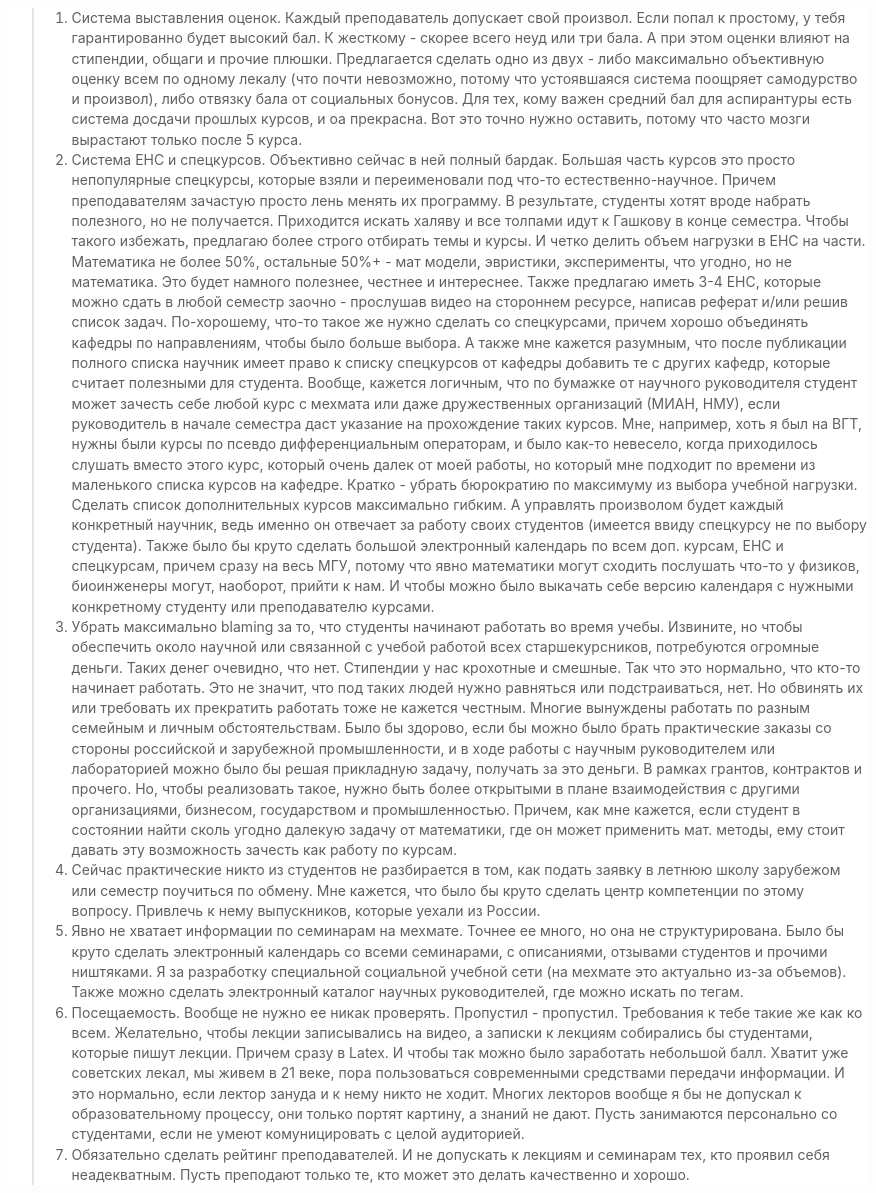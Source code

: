 > 1. Система выставления оценок. Каждый преподаватель допускает свой произвол. Если попал к простому, у тебя гарантированно будет высокий бал. К жесткому - скорее всего неуд или три бала. А при этом оценки влияют на стипендии, общаги и прочие плюшки. Предлагается сделать одно из двух - либо максимально объективную оценку всем по одному лекалу (что почти невозможно, потому что устоявшаяся система поощряет самодурство и произвол), либо отвязку бала от социальных бонусов. Для тех, кому важен средний бал для аспирантуры есть система досдачи прошлых курсов, и оа прекрасна. Вот это точно нужно оставить, потому что часто мозги вырастают только после 5 курса.
> 1. Система ЕНС и спецкурсов. Объективно сейчас в ней полный бардак. Большая часть курсов это просто непопулярные спецкурсы, которые взяли и переименовали под что-то естественно-научное. Причем преподавателям зачастую просто лень менять их программу. В результате, студенты хотят вроде набрать полезного, но не получается. Приходится искать халяву и все толпами идут к Гашкову в конце семестра. Чтобы такого избежать, предлагаю более строго отбирать темы и курсы. И четко делить объем нагрузки в ЕНС на части. Математика не более 50%, остальные 50%+ - мат модели, эвристики, эксперименты, что угодно, но не математика. Это будет намного полезнее, честнее и интереснее. Также предлагаю иметь 3-4 ЕНС, которые можно сдать в любой семестр заочно - прослушав видео на стороннем ресурсе, написав реферат и/или решив список задач. По-хорошему, что-то такое же нужно сделать со спецкурсами, причем хорошо объединять кафедры по направлениям, чтобы было больше выбора. А также мне кажется разумным, что после публикации полного списка научник имеет право к списку спецкурсов от кафедры добавить те с других кафедр, которые считает полезными для студента. Вообще, кажется логичным, что по бумажке от научного руководителя студент может зачесть себе любой курс с мехмата или даже дружественных организаций (МИАН, НМУ), если руководитель в начале семестра даст указание на прохождение таких курсов. Мне, например, хоть я был на ВГТ, нужны были курсы по псевдо дифференциальным операторам, и было как-то невесело, когда приходилось слушать вместо этого курс, который очень далек от моей работы, но который мне подходит по времени из маленького списка курсов на кафедре. Кратко - убрать бюрократию по максимуму из выбора учебной нагрузки. Сделать список дополнительных курсов максимально гибким. А управлять произволом будет каждый конкретный научник, ведь именно он отвечает за работу своих студентов (имеется ввиду спецкурсу не по выбору студента). Также было бы круто сделать большой электронный календарь по всем доп. курсам, ЕНС и спецкурсам, причем сразу на весь МГУ, потому что явно математики могут сходить послушать что-то у физиков, биоинженеры могут, наоборот, прийти к нам. И чтобы можно было выкачать себе версию календаря с нужными конкретному студенту или преподавателю курсами.
> 1. Убрать максимально blaming за то, что студенты начинают работать во время учебы. Извините, но чтобы обеспечить около научной или связанной с учебой работой всех старшекурсников, потребуются огромные деньги. Таких денег очевидно, что нет. Стипендии у нас крохотные и смешные. Так что это нормально, что кто-то начинает работать. Это не значит, что под таких людей нужно равняться или подстраиваться, нет. Но обвинять их или требовать их прекратить работать тоже не кажется честным. Многие вынуждены работать по разным семейным и личным обстоятельствам. Было бы здорово, если бы можно было брать практические заказы со стороны российской и зарубежной промышленности, и в ходе работы с научным руководителем или лабораторией можно было бы решая прикладную задачу, получать за это деньги. В рамках грантов, контрактов и прочего. Но, чтобы реализовать такое, нужно быть более открытыми в плане взаимодействия с другими организациями, бизнесом, государством и промышленностью. Причем, как мне кажется, если студент в состоянии найти сколь угодно далекую задачу от математики, где он может применить мат. методы, ему стоит давать эту возможность зачесть как работу по курсам.
> 1. Сейчас практические никто из студентов не разбирается в том, как подать заявку в летнюю школу зарубежом или семестр поучиться по обмену. Мне кажется, что было бы круто сделать центр компетенции по этому вопросу. Привлечь к нему выпускников, которые уехали из России.
> 1. Явно не хватает информации по семинарам на мехмате. Точнее ее много, но она не структурирована. Было бы круто сделать электронный календарь со всеми семинарами, с описаниями, отзывами студентов и прочими ништяками. Я за разработку специальной социальной учебной сети (на мехмате это актуально из-за объемов). Также можно сделать электронный каталог научных руководителей, где можно искать по тегам.
> 1. Посещаемость. Вообще не нужно ее никак проверять. Пропустил - пропустил. Требования к тебе такие же как ко всем. Желательно, чтобы лекции записывались на видео, а записки к лекциям собирались бы студентами, которые пишут лекции. Причем сразу в Latex. И чтобы так можно было заработать небольшой балл. Хватит уже советских лекал, мы живем в 21 веке, пора пользоваться современными средствами передачи информации. И это нормально, если лектор зануда и к нему никто не ходит. Многих лекторов вообще я бы не допускал к образовательному процессу, они только портят картину, а знаний не дают. Пусть занимаются персонально со студентами, если не умеют комуницировать с целой аудиторией.
> 1. Обязательно сделать рейтинг преподавателей. И не допускать к лекциям и семинарам тех, кто проявил себя неадекватным. Пусть преподают только те, кто может это делать качественно и хорошо.